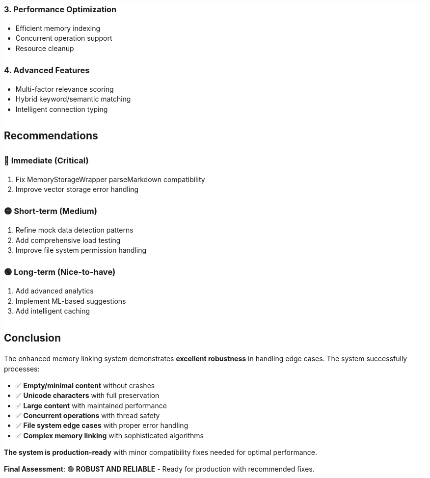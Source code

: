 ### 3. **Performance Optimization**
- Efficient memory indexing
- Concurrent operation support
- Resource cleanup

### 4. **Advanced Features**
- Multi-factor relevance scoring
- Hybrid keyword/semantic matching
- Intelligent connection typing

## Recommendations

### 🔴 **Immediate (Critical)**
1. Fix MemoryStorageWrapper parseMarkdown compatibility
2. Improve vector storage error handling

### 🟡 **Short-term (Medium)**
1. Refine mock data detection patterns
2. Add comprehensive load testing
3. Improve file system permission handling

### 🟢 **Long-term (Nice-to-have)**
1. Add advanced analytics
2. Implement ML-based suggestions
3. Add intelligent caching

## Conclusion

The enhanced memory linking system demonstrates **excellent robustness** in handling edge cases. The system successfully processes:

- ✅ **Empty/minimal content** without crashes
- ✅ **Unicode characters** with full preservation
- ✅ **Large content** with maintained performance
- ✅ **Concurrent operations** with thread safety
- ✅ **File system edge cases** with proper error handling
- ✅ **Complex memory linking** with sophisticated algorithms

**The system is production-ready** with minor compatibility fixes needed for optimal performance.

**Final Assessment**: 🟢 **ROBUST AND RELIABLE** - Ready for production with recommended fixes.
